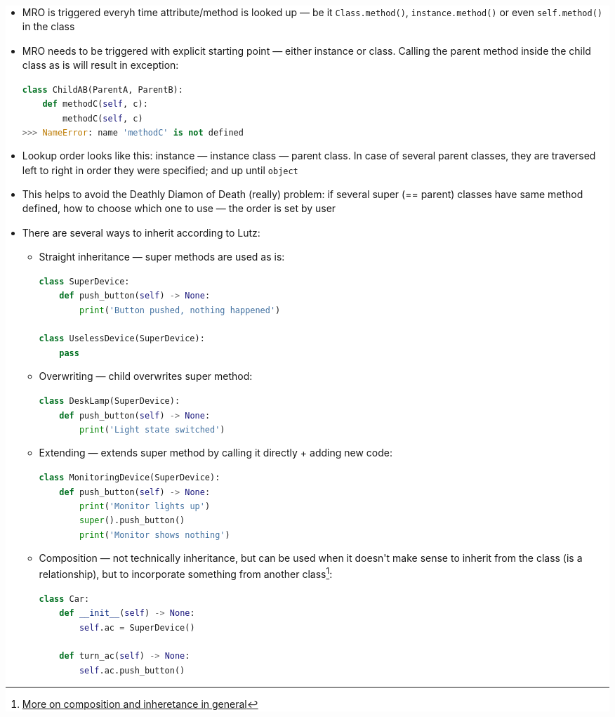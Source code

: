   * MRO is triggered everyh time attribute/method is looked up — be it `Class.method()`, `instance.method()` or even `self.method()` in the class

  * MRO needs to be triggered with explicit starting point — either instance or class. Calling the parent method inside the child class as is will result in exception:
    ```python
    class ChildAB(ParentA, ParentB):
        def methodC(self, c):
    		methodC(self, c)
    >>> NameError: name 'methodC' is not defined
    ```

  * Lookup order looks like this: instance — instance class — parent class. In case of several parent classes, they are traversed left to right in order they were specified; and up until `object` 

  * This helps to avoid the Deathly Diamon of Death (really) problem: if several super (== parent) classes have same method defined, how to choose which one to use — the order is set by user

* There are several ways to inherit according to Lutz:

  * Straight inheritance — super methods are used as is:
    ```python
    class SuperDevice:
        def push_button(self) -> None:
            print('Button pushed, nothing happened')
            
    class UselessDevice(SuperDevice):
        pass
    ```

  * Overwriting — child overwrites super method:
    ```python
    class DeskLamp(SuperDevice):
        def push_button(self) -> None:
            print('Light state switched')
    ```

  * Extending — extends super method by calling it directly + adding new code:
    ```python
    class MonitoringDevice(SuperDevice):
        def push_button(self) -> None:
            print('Monitor lights up')
            super().push_button()
            print('Monitor shows nothing')
    ```

  * Composition — not technically inheritance, but can be used when it doesn't make sense to inherit from the class (is a relationship), but to incorporate something from another class[^1]:
    ```python
    class Car:
        def __init__(self) -> None:
            self.ac = SuperDevice()
    
        def turn_ac(self) -> None:
            self.ac.push_button()
    ```


[^1]: [More on composition and inheretance in general](https://realpython.com/inheritance-composition-python/)
[^2]: [PEP 563](https://peps.python.org/pep-0563/)
